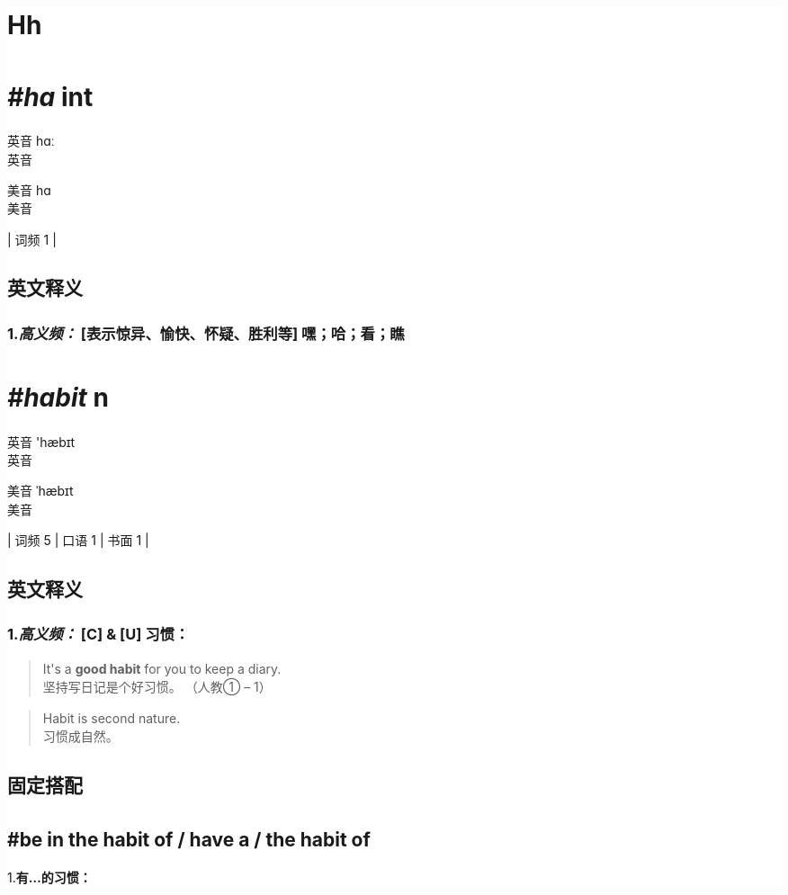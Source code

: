 # Hh

# ***\#ha*** int
英音 hɑː  
英音
<audio src="./media/ha-B.aac" controls="controls"></audio>

美音 hɑ  
美音
<audio src="./media/ha.aac" controls="controls"></audio>



| 词频 1 |  

英文释义
---
### 1.*高义频：* **[表示惊异、愉快、怀疑、胜利等] 嘿；哈；看；瞧**  


# ***\#habit*** n
英音 'hæbɪt  
英音
<audio src="./media/habit-B.aac" controls="controls"></audio>

美音 ˈhæbɪt  
美音
<audio src="./media/habit.aac" controls="controls"></audio>



| 词频 5 | 口语 1 | 书面 1 |  

英文释义
---
### 1.*高义频：* **[C] & [U] 习惯：**  

 > It's a **good habit** for you to keep a diary.  
 > 坚持写日记是个好习惯。  （人教① – 1）  
<audio src="./media/habit-1.aac" controls="controls"></audio>

 > Habit is second nature.   
 > 习惯成自然。    
<audio src="./media/habit-2.aac" controls="controls"></audio>


固定搭配
---
## \#be in the habit of / have a / the habit of
1.**有…的习惯：**  
